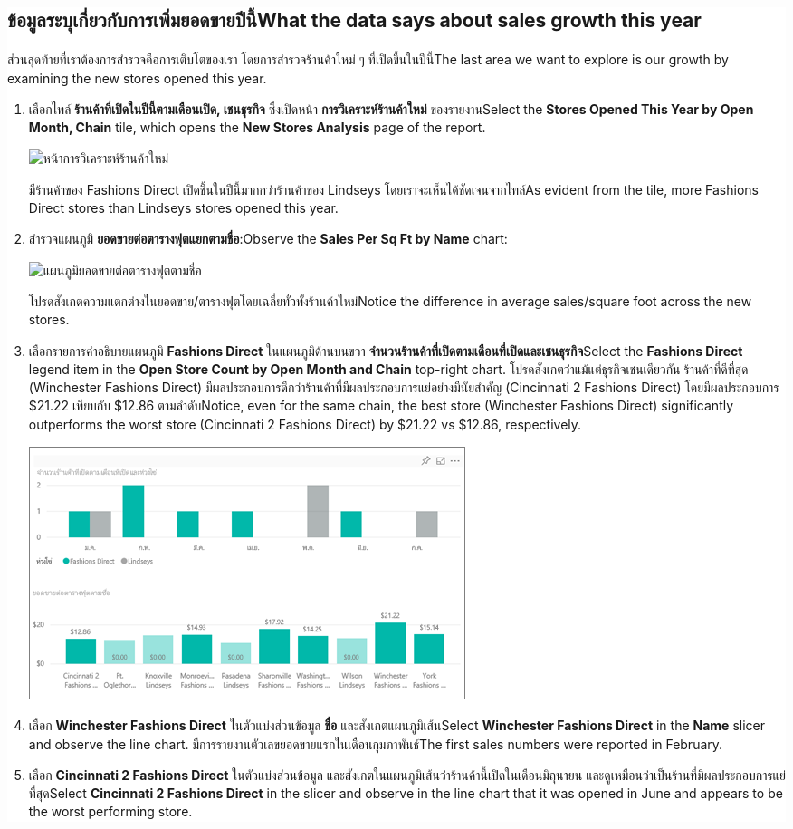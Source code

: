 ## <a name="what-the-data-says-about-sales-growth-this-year"></a><span data-ttu-id="7ec2d-187">ข้อมูลระบุเกี่ยวกับการเพิ่มยอดขายปีนี้</span><span class="sxs-lookup"><span data-stu-id="7ec2d-187">What the data says about sales growth this year</span></span>
<span data-ttu-id="7ec2d-188">ส่วนสุดท้ายที่เราต้องการสำรวจคือการเติบโตของเรา โดยการสำรวจร้านค้าใหม่ ๆ ที่เปิดขึ้นในปีนี้</span><span class="sxs-lookup"><span data-stu-id="7ec2d-188">The last area we want to explore is our growth by examining the new stores opened this year.</span></span>

1. <span data-ttu-id="7ec2d-189">เลือกไทล์ **ร้านค้าที่เปิดในปีนี้ตามเดือนเปิด, เชนธุรกิจ** ซึ่งเปิดหน้า **การวิเคราะห์ร้านค้าใหม่** ของรายงาน</span><span class="sxs-lookup"><span data-stu-id="7ec2d-189">Select the **Stores Opened This Year by Open Month, Chain** tile, which opens the **New Stores Analysis** page of the report.</span></span>

   ![หน้าการวิเคราะห์ร้านค้าใหม่](media/sample-retail-analysis/retail15.png)

   <span data-ttu-id="7ec2d-191">มีร้านค้าของ Fashions Direct เปิดขึ้นในปีนี้มากกว่าร้านค้าของ Lindseys โดยเราจะเห็นได้ชัดเจนจากไทล์</span><span class="sxs-lookup"><span data-stu-id="7ec2d-191">As evident from the tile, more Fashions Direct stores than Lindseys stores opened this year.</span></span>
2. <span data-ttu-id="7ec2d-192">สำรวจแผนภูมิ **ยอดขายต่อตารางฟุตแยกตามชื่อ**:</span><span class="sxs-lookup"><span data-stu-id="7ec2d-192">Observe the **Sales Per Sq Ft by Name** chart:</span></span>

   ![แผนภูมิยอดขายต่อตารางฟุตตามชื่อ](media/sample-retail-analysis/retail14.png)

    <span data-ttu-id="7ec2d-194">โปรดสังเกตความแตกต่างในยอดขาย/ตารางฟุตโดยเฉลี่ยทั่วทั้งร้านค้าใหม่</span><span class="sxs-lookup"><span data-stu-id="7ec2d-194">Notice the difference in average sales/square foot across the new stores.</span></span>
3. <span data-ttu-id="7ec2d-195">เลือกรายการคำอธิบายแผนภูมิ **Fashions Direct** ในแผนภูมิด้านบนขวา **จำนวนร้านค้าที่เปิดตามเดือนที่เปิดและเชนธุรกิจ**</span><span class="sxs-lookup"><span data-stu-id="7ec2d-195">Select the **Fashions Direct** legend item in the **Open Store Count by Open Month and Chain** top-right chart.</span></span> <span data-ttu-id="7ec2d-196">โปรดสังเกตว่าแม้แต่ธุรกิจเชนเดียวกัน ร้านค้าที่ดีที่สุด (Winchester Fashions Direct) มีผลประกอบการดีกว่าร้านค้าที่มีผลประกอบการแย่อย่างมีนัยสำคัญ (Cincinnati 2 Fashions Direct) โดยมีผลประกอบการ $21.22 เทียบกับ $12.86 ตามลำดับ</span><span class="sxs-lookup"><span data-stu-id="7ec2d-196">Notice, even for the same chain, the best store (Winchester Fashions Direct) significantly outperforms the worst store (Cincinnati 2 Fashions Direct) by $21.22 vs $12.86, respectively.</span></span>

   ![Fashions Direct ที่เลือก](media/sample-retail-analysis/power-bi-lindseys.png)
4. <span data-ttu-id="7ec2d-198">เลือก **Winchester Fashions Direct** ในตัวแบ่งส่วนข้อมูล **ชื่อ** และสังเกตแผนภูมิเส้น</span><span class="sxs-lookup"><span data-stu-id="7ec2d-198">Select **Winchester Fashions Direct** in the **Name** slicer and observe the line chart.</span></span> <span data-ttu-id="7ec2d-199">มีการรายงานตัวเลขยอดขายแรกในเดือนกุมภาพันธ์</span><span class="sxs-lookup"><span data-stu-id="7ec2d-199">The first sales numbers were reported in February.</span></span>
5. <span data-ttu-id="7ec2d-200">เลือก **Cincinnati 2 Fashions Direct** ในตัวแบ่งส่วนข้อมูล และสังเกตในแผนภูมิเส้นว่าร้านค้านี้เปิดในเดือนมิถุนายน และดูเหมือนว่าเป็นร้านที่มีผลประกอบการแย่ที่สุด</span><span class="sxs-lookup"><span data-stu-id="7ec2d-200">Select **Cincinnati 2 Fashions Direct** in the slicer and observe in the line chart that it was opened in June and appears to be the worst performing store.</span></span>
